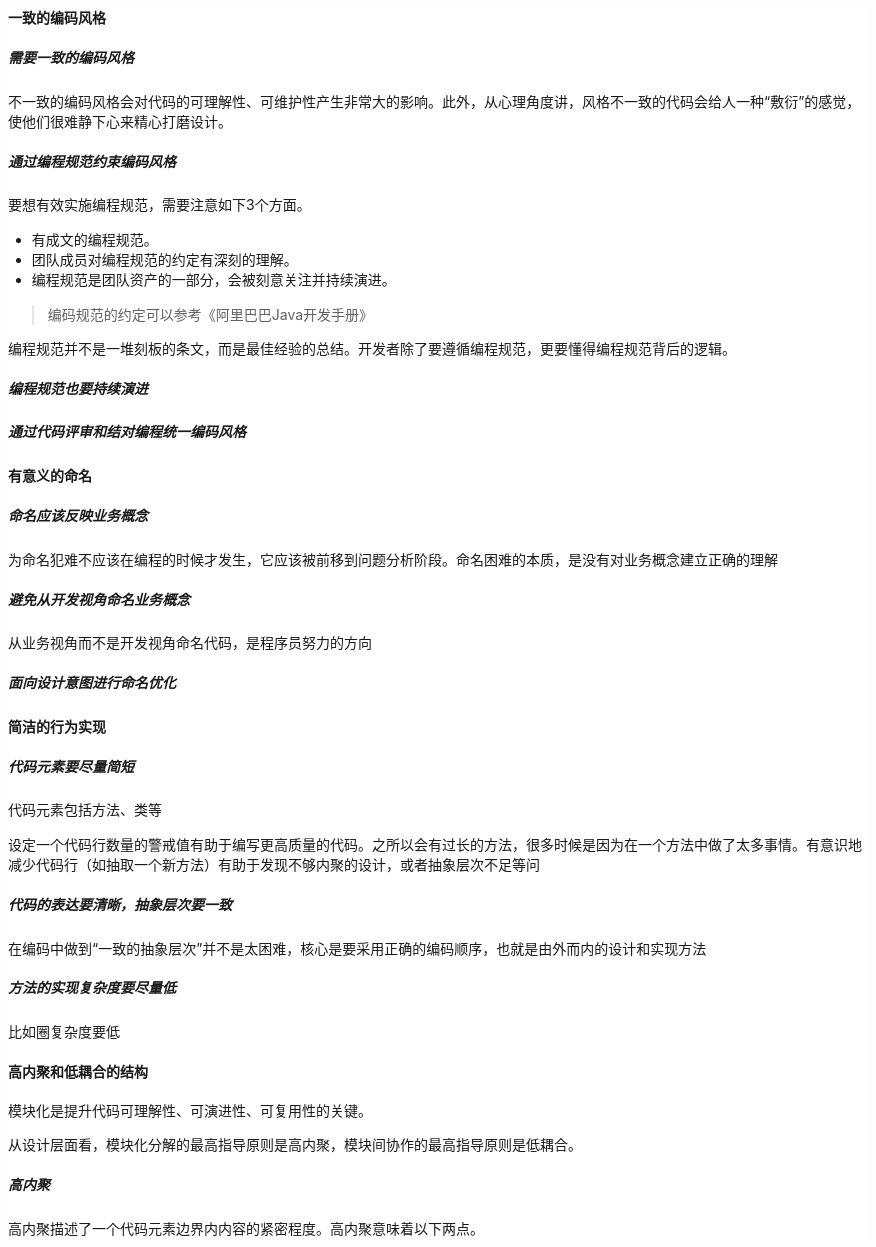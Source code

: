 #### 一致的编码风格

##### 需要一致的编码风格

不一致的编码风格会对代码的可理解性、可维护性产生非常大的影响。此外，从心理角度讲，风格不一致的代码会给人一种“敷衍”的感觉，使他们很难静下心来精心打磨设计。

##### 通过编程规范约束编码风格

要想有效实施编程规范，需要注意如下3个方面。
- 有成文的编程规范。
- 团队成员对编程规范的约定有深刻的理解。
- 编程规范是团队资产的一部分，会被刻意关注并持续演进。

> 编码规范的约定可以参考《阿里巴巴Java开发手册》

编程规范并不是一堆刻板的条文，而是最佳经验的总结。开发者除了要遵循编程规范，更要懂得编程规范背后的逻辑。

##### 编程规范也要持续演进

##### 通过代码评审和结对编程统一编码风格

#### 有意义的命名

##### 命名应该反映业务概念

为命名犯难不应该在编程的时候才发生，它应该被前移到问题分析阶段。命名困难的本质，是没有对业务概念建立正确的理解

##### 避免从开发视角命名业务概念

从业务视角而不是开发视角命名代码，是程序员努力的方向

##### 面向设计意图进行命名优化

#### 简洁的行为实现

##### 代码元素要尽量简短

代码元素包括方法、类等

设定一个代码行数量的警戒值有助于编写更高质量的代码。之所以会有过长的方法，很多时候是因为在一个方法中做了太多事情。有意识地减少代码行（如抽取一个新方法）有助于发现不够内聚的设计，或者抽象层次不足等问

##### 代码的表达要清晰，抽象层次要一致

在编码中做到“一致的抽象层次”并不是太困难，核心是要采用正确的编码顺序，也就是由外而内的设计和实现方法

##### 方法的实现复杂度要尽量低

比如圈复杂度要低

#### 高内聚和低耦合的结构

模块化是提升代码可理解性、可演进性、可复用性的关键。

从设计层面看，模块化分解的最高指导原则是高内聚，模块间协作的最高指导原则是低耦合。

##### 高内聚

高内聚描述了一个代码元素边界内内容的紧密程度。高内聚意味着以下两点。

